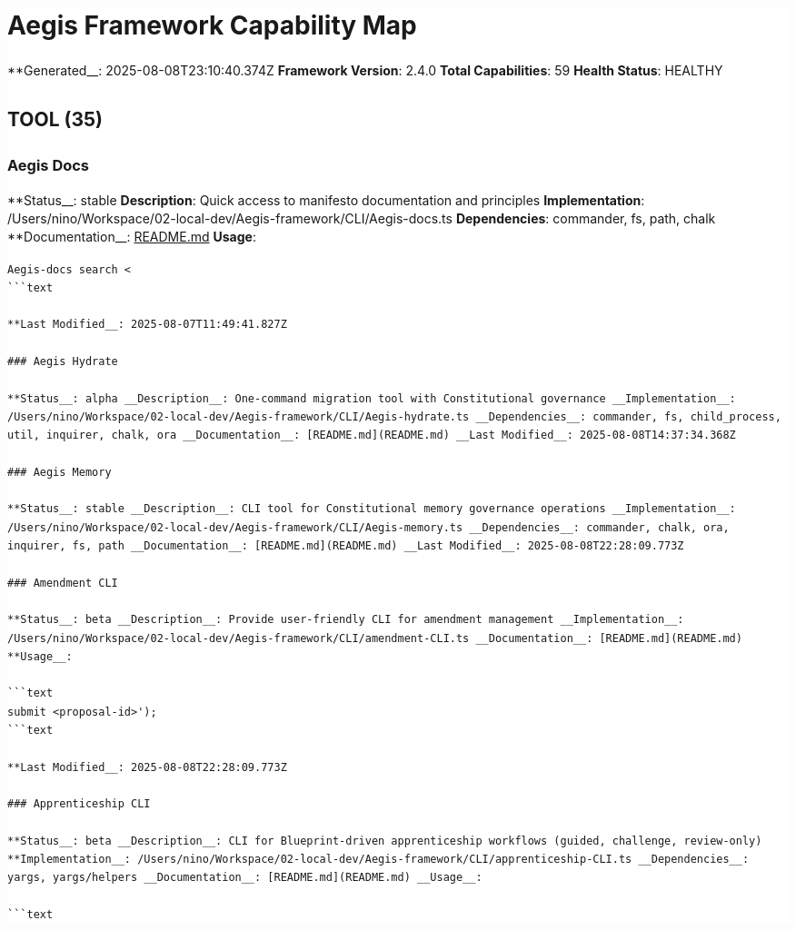 # Aegis Framework Capability Map

**Generated__: 2025-08-08T23:10:40.374Z __Framework Version__: 2.4.0 __Total Capabilities__: 59 __Health Status__:
HEALTHY

## TOOL (35)

### Aegis Docs

**Status__: stable __Description__: Quick access to manifesto documentation and principles __Implementation__:
/Users/nino/Workspace/02-local-dev/Aegis-framework/CLI/Aegis-docs.ts __Dependencies__: commander, fs, path, chalk
**Documentation__: [README.md](README.md) __Usage__:

```text
Aegis-docs search <
```text

**Last Modified__: 2025-08-07T11:49:41.827Z

### Aegis Hydrate

**Status__: alpha __Description__: One-command migration tool with Constitutional governance __Implementation__:
/Users/nino/Workspace/02-local-dev/Aegis-framework/CLI/Aegis-hydrate.ts __Dependencies__: commander, fs, child_process,
util, inquirer, chalk, ora __Documentation__: [README.md](README.md) __Last Modified__: 2025-08-08T14:37:34.368Z

### Aegis Memory

**Status__: stable __Description__: CLI tool for Constitutional memory governance operations __Implementation__:
/Users/nino/Workspace/02-local-dev/Aegis-framework/CLI/Aegis-memory.ts __Dependencies__: commander, chalk, ora,
inquirer, fs, path __Documentation__: [README.md](README.md) __Last Modified__: 2025-08-08T22:28:09.773Z

### Amendment CLI

**Status__: beta __Description__: Provide user-friendly CLI for amendment management __Implementation__:
/Users/nino/Workspace/02-local-dev/Aegis-framework/CLI/amendment-CLI.ts __Documentation__: [README.md](README.md)
**Usage__:

```text
submit <proposal-id>');
```text

**Last Modified__: 2025-08-08T22:28:09.773Z

### Apprenticeship CLI

**Status__: beta __Description__: CLI for Blueprint-driven apprenticeship workflows (guided, challenge, review-only)
**Implementation__: /Users/nino/Workspace/02-local-dev/Aegis-framework/CLI/apprenticeship-CLI.ts __Dependencies__:
yargs, yargs/helpers __Documentation__: [README.md](README.md) __Usage__:

```text
```